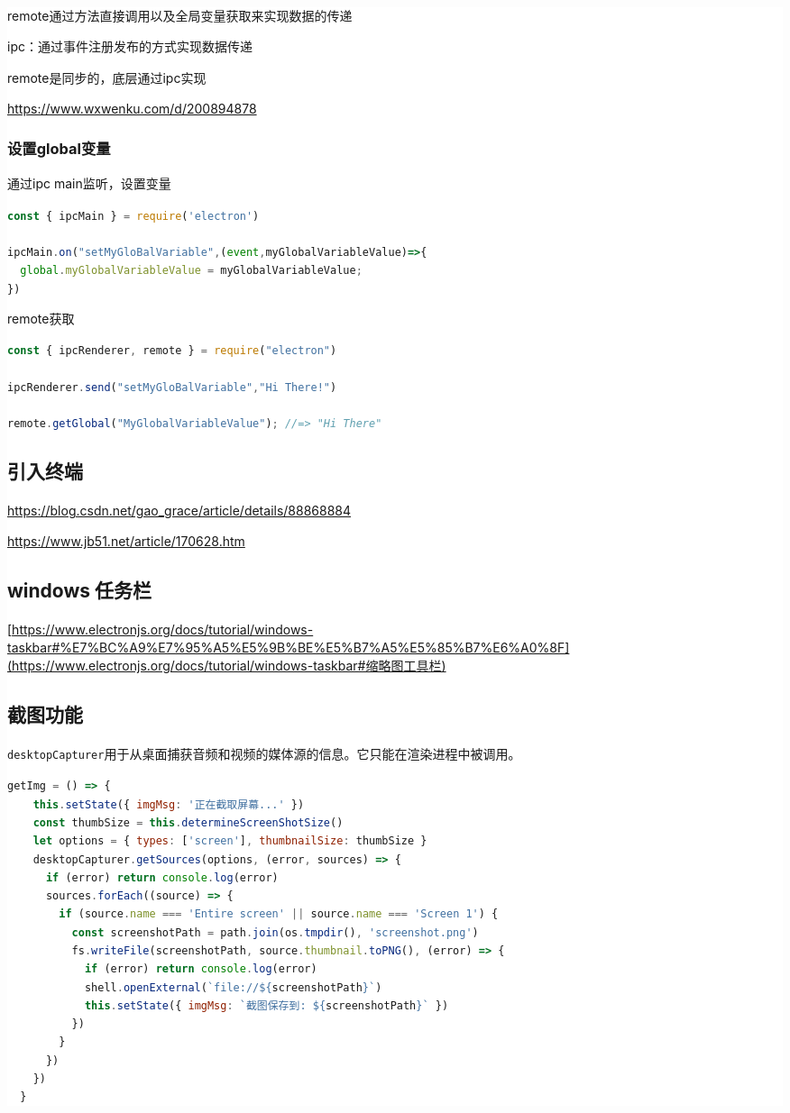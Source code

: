remote通过方法直接调用以及全局变量获取来实现数据的传递

ipc：通过事件注册发布的方式实现数据传递

remote是同步的，底层通过ipc实现

https://www.wxwenku.com/d/200894878

### 设置global变量

通过ipc main监听，设置变量

```javascript
const { ipcMain } = require('electron')

ipcMain.on("setMyGloBalVariable",(event,myGlobalVariableValue)=>{
  global.myGlobalVariableValue = myGlobalVariableValue;
})
```

remote获取

```javascript
const { ipcRenderer, remote } = require("electron")

ipcRenderer.send("setMyGloBalVariable","Hi There!")

remote.getGlobal("MyGlobalVariableValue"); //=> "Hi There"
```



## 引入终端

https://blog.csdn.net/gao_grace/article/details/88868884

https://www.jb51.net/article/170628.htm



## windows 任务栏



[https://www.electronjs.org/docs/tutorial/windows-taskbar#%E7%BC%A9%E7%95%A5%E5%9B%BE%E5%B7%A5%E5%85%B7%E6%A0%8F](https://www.electronjs.org/docs/tutorial/windows-taskbar#缩略图工具栏)

## 截图功能

`desktopCapturer`用于从桌面捕获音频和视频的媒体源的信息。它只能在渲染进程中被调用。

```javascript
getImg = () => {
    this.setState({ imgMsg: '正在截取屏幕...' })
    const thumbSize = this.determineScreenShotSize()
    let options = { types: ['screen'], thumbnailSize: thumbSize }
    desktopCapturer.getSources(options, (error, sources) => {
      if (error) return console.log(error)
      sources.forEach((source) => {
        if (source.name === 'Entire screen' || source.name === 'Screen 1') {
          const screenshotPath = path.join(os.tmpdir(), 'screenshot.png')
          fs.writeFile(screenshotPath, source.thumbnail.toPNG(), (error) => {
            if (error) return console.log(error)
            shell.openExternal(`file://${screenshotPath}`)
            this.setState({ imgMsg: `截图保存到: ${screenshotPath}` })
          })
        }
      })
    })
  }
```